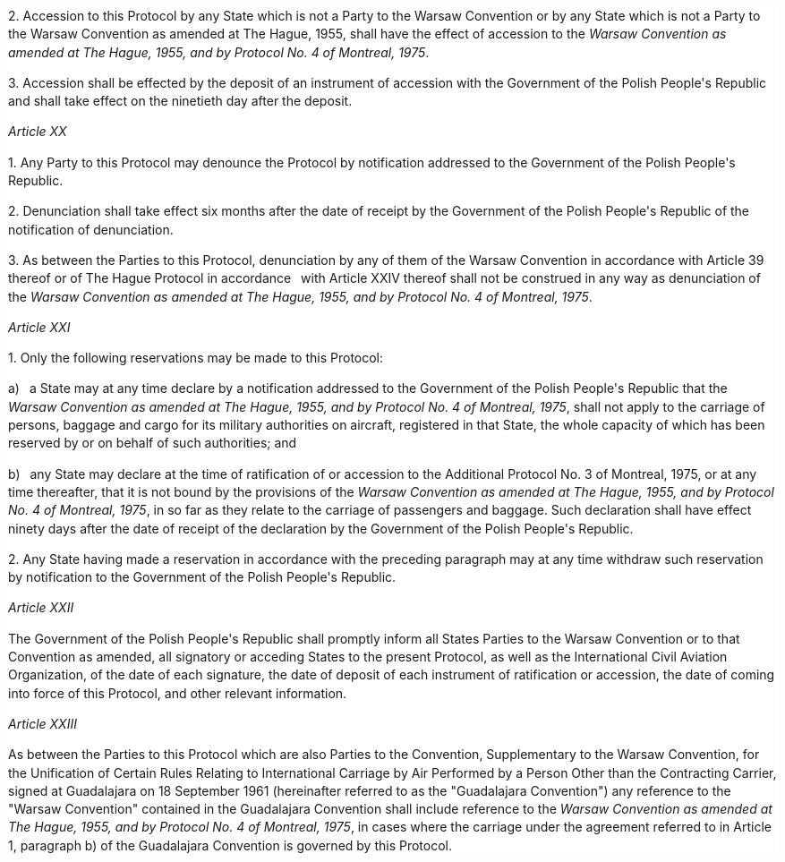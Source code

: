 2\. Accession to this Protocol by any State which is not a Party to the Warsaw Convention or by any State which is not a Party to the Warsaw Convention as amended at The Hague, 1955, shall have the effect of accession to the _Warsaw Convention as amended at The Hague, 1955, and by Protocol No. 4 of Montreal, 1975_.

3\. Accession shall be effected by the deposit of an instrument of accession with the Government of the Polish People's Republic and shall take effect on the ninetieth day after the deposit.

_Article XX_

1\. Any Party to this Protocol may denounce the Protocol by notification addressed to the Government of the Polish People's Republic.

2\. Denunciation shall take effect six months after the date of receipt by the Government of the Polish People's Republic of the notification of denunciation.

3\. As between the Parties to this Protocol, denunciation by any of them of the Warsaw Convention in accordance with Article 39 thereof or of The Hague Protocol in accordance  with Article XXIV thereof shall not be construed in any way as denunciation of the _Warsaw Convention as amended at The Hague, 1955, and by Protocol No. 4 of Montreal, 1975_.

_Article XXI_

1\. Only the following reservations may be made to this Protocol:

a)  a State may at any time declare by a notification addressed to the Government of the Polish People's Republic that the _Warsaw Convention as amended at The Hague, 1955, and by Protocol No. 4 of Montreal, 1975_, shall not apply to the carriage of persons, baggage and cargo for its military authorities on aircraft, registered in that State, the whole capacity of which has been reserved by or on behalf of such authorities; and 

b)  any State may declare at the time of ratification of or accession to the Additional Protocol No. 3 of Montreal, 1975, or at any time thereafter, that it is not bound by the provisions of the _Warsaw Convention as amended at The Hague, 1955, and by Protocol No. 4 of Montreal, 1975_, in so far as they relate to the carriage of passengers and baggage. Such declaration shall have effect ninety days after the date of receipt of the declaration by the Government of the Polish People's Republic.

2\. Any State having made a reservation in accordance with the preceding paragraph may at any time withdraw such reservation by notification to the Government of the Polish People's Republic.

_Article XXII_

The Government of the Polish People's Republic shall promptly inform all States Parties to the Warsaw Convention or to that Convention as amended, all signatory or acceding States to the present Protocol, as well as the International Civil Aviation Organization, of the date of each signature, the date of deposit of each instrument of ratification or accession, the date of coming into force of this Protocol, and other relevant information.

_Article XXIII_

As between the Parties to this Protocol which are also Parties to the Convention, Supplementary to the Warsaw Convention, for the Unification of Certain Rules Relating to International Carriage by Air Performed by a Person Other than the Contracting Carrier, signed at Guadalajara on 18 September 1961 (hereinafter referred to as the "Guadalajara Convention") any reference to the "Warsaw Convention" contained in the Guadalajara Convention shall include reference to the _Warsaw Convention as amended at The Hague, 1955, and by Protocol No. 4 of Montreal, 1975_, in cases where the carriage under the agreement referred to in Article 1, paragraph b) of the Guadalajara Convention is governed by this Protocol.
